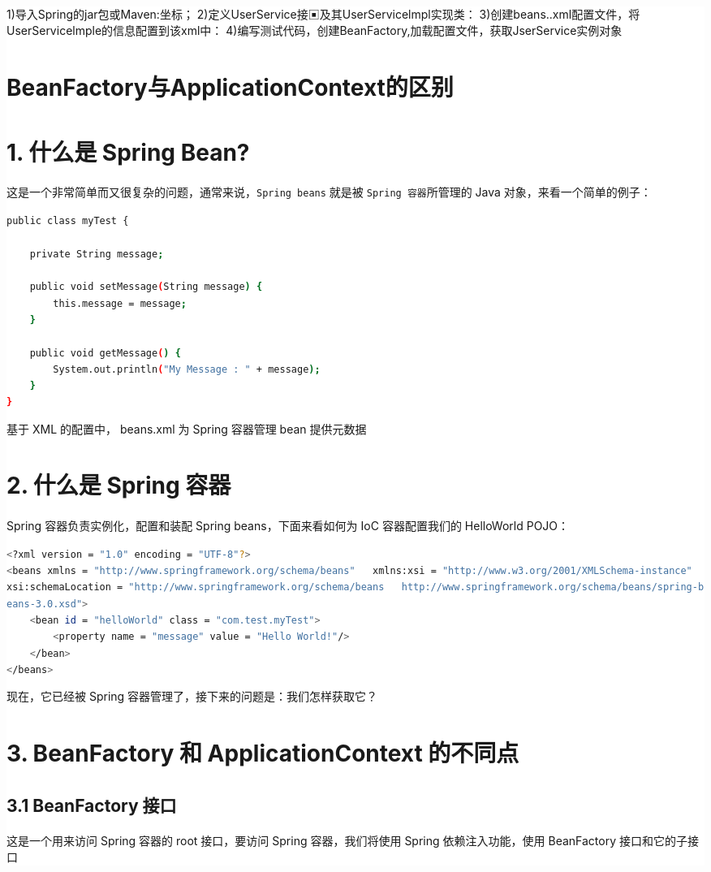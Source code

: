 1)导入Spring的jar包或Maven:坐标；
2)定义UserService接▣及其UserServicelmpl实现类：
3)创建beans..xml配置文件，将UserServicelmple的信息配置到该xml中：
4)编写测试代码，创建BeanFactory,加载配置文件，获取JserService实例对象

# **BeanFactory与ApplicationContext的区别**

# 1. 什么是 Spring Bean?

这是一个非常简单而又很复杂的问题，通常来说，`Spring beans` 就是被 `Spring 容器`所管理的 Java 对象，来看一个简单的例子：

```bash
public class myTest {

    private String message;

    public void setMessage(String message) {
        this.message = message;
    }

    public void getMessage() {
        System.out.println("My Message : " + message);
    }
}
```

基于 XML 的配置中， beans.xml 为 Spring 容器管理 bean 提供元数据

# 2. 什么是 Spring 容器

Spring 容器负责实例化，配置和装配 Spring beans，下面来看如何为 IoC 容器配置我们的 HelloWorld POJO：

```bash
<?xml version = "1.0" encoding = "UTF-8"?>
<beans xmlns = "http://www.springframework.org/schema/beans"   xmlns:xsi = "http://www.w3.org/2001/XMLSchema-instance"   xsi:schemaLocation = "http://www.springframework.org/schema/beans   http://www.springframework.org/schema/beans/spring-beans-3.0.xsd">
    <bean id = "helloWorld" class = "com.test.myTest">
        <property name = "message" value = "Hello World!"/>
    </bean>
</beans>
```

现在，它已经被 Spring 容器管理了，接下来的问题是：我们怎样获取它？

# 3. BeanFactory 和 ApplicationContext 的不同点

## 3.1 BeanFactory 接口

这是一个用来访问 Spring 容器的 root 接口，要访问 Spring 容器，我们将使用 Spring 依赖注入功能，使用 BeanFactory 接口和它的子接口
